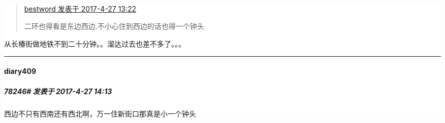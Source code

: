 
<blockquote><a href="httphttps://bbs.saraba1st.com/2b/forum.php?mod=redirect&amp;goto=findpost&amp;pid=35783584&amp;ptid=1105387" target="_blank">bestword 发表于 2017-4-27 13:22</a>

二环也得看是东边西边.不小心住到西边的话也得一个钟头</blockquote>
从长椿街做地铁不到二十分钟。。溜达过去也差不多了。。。


-----

####  diary409  
##### 78246#       发表于 2017-4-27 14:13


西边不只有西南还有西北啊，万一住新街口那真是小一个钟头


